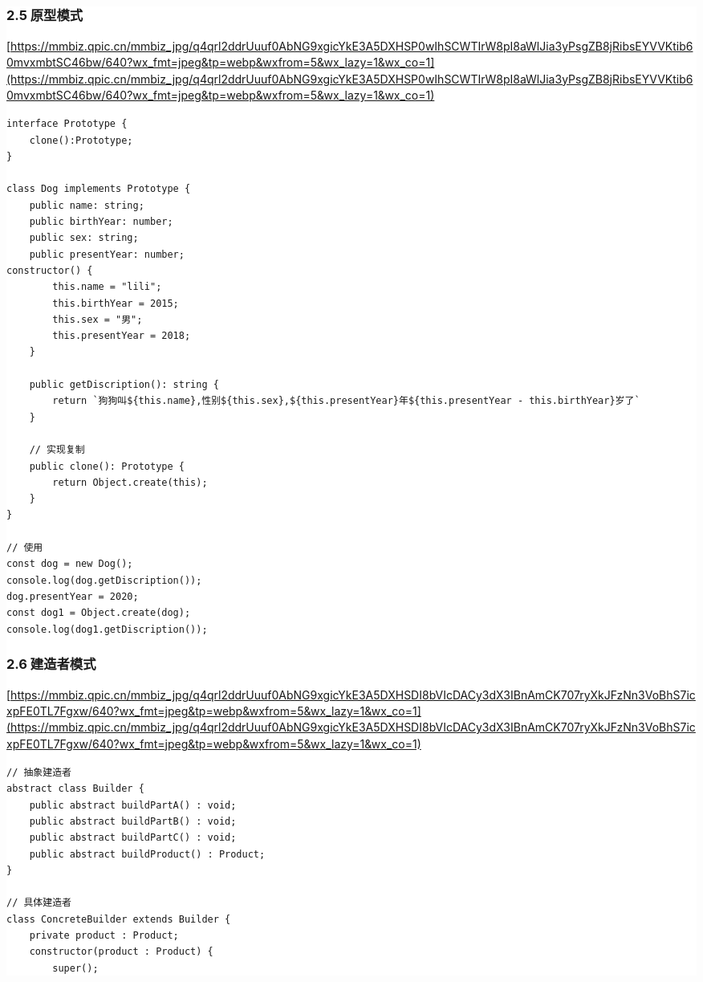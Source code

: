 ### 2.5 原型模式

[https://mmbiz.qpic.cn/mmbiz_jpg/q4qrl2ddrUuuf0AbNG9xgicYkE3A5DXHSP0wIhSCWTIrW8pI8aWlJia3yPsgZB8jRibsEYVVKtib60mvxmbtSC46bw/640?wx_fmt=jpeg&tp=webp&wxfrom=5&wx_lazy=1&wx_co=1](https://mmbiz.qpic.cn/mmbiz_jpg/q4qrl2ddrUuuf0AbNG9xgicYkE3A5DXHSP0wIhSCWTIrW8pI8aWlJia3yPsgZB8jRibsEYVVKtib60mvxmbtSC46bw/640?wx_fmt=jpeg&tp=webp&wxfrom=5&wx_lazy=1&wx_co=1)

```
interface Prototype {
    clone():Prototype;
}

class Dog implements Prototype {
    public name: string;
    public birthYear: number;
    public sex: string;
    public presentYear: number;
constructor() {
        this.name = "lili";
        this.birthYear = 2015;
        this.sex = "男";
        this.presentYear = 2018;
    }

    public getDiscription(): string {
        return `狗狗叫${this.name},性别${this.sex},${this.presentYear}年${this.presentYear - this.birthYear}岁了`
    }

    // 实现复制
    public clone(): Prototype {
        return Object.create(this);
    }
}

// 使用
const dog = new Dog();
console.log(dog.getDiscription());
dog.presentYear = 2020;
const dog1 = Object.create(dog);
console.log(dog1.getDiscription());

```

### 2.6 建造者模式

[https://mmbiz.qpic.cn/mmbiz_jpg/q4qrl2ddrUuuf0AbNG9xgicYkE3A5DXHSDI8bVIcDACy3dX3IBnAmCK707ryXkJFzNn3VoBhS7icxpFE0TL7Fgxw/640?wx_fmt=jpeg&tp=webp&wxfrom=5&wx_lazy=1&wx_co=1](https://mmbiz.qpic.cn/mmbiz_jpg/q4qrl2ddrUuuf0AbNG9xgicYkE3A5DXHSDI8bVIcDACy3dX3IBnAmCK707ryXkJFzNn3VoBhS7icxpFE0TL7Fgxw/640?wx_fmt=jpeg&tp=webp&wxfrom=5&wx_lazy=1&wx_co=1)

```
// 抽象建造者
abstract class Builder {
    public abstract buildPartA() : void;
    public abstract buildPartB() : void;
    public abstract buildPartC() : void;
    public abstract buildProduct() : Product;
}

// 具体建造者
class ConcreteBuilder extends Builder {
    private product : Product;
    constructor(product : Product) {
        super();
```